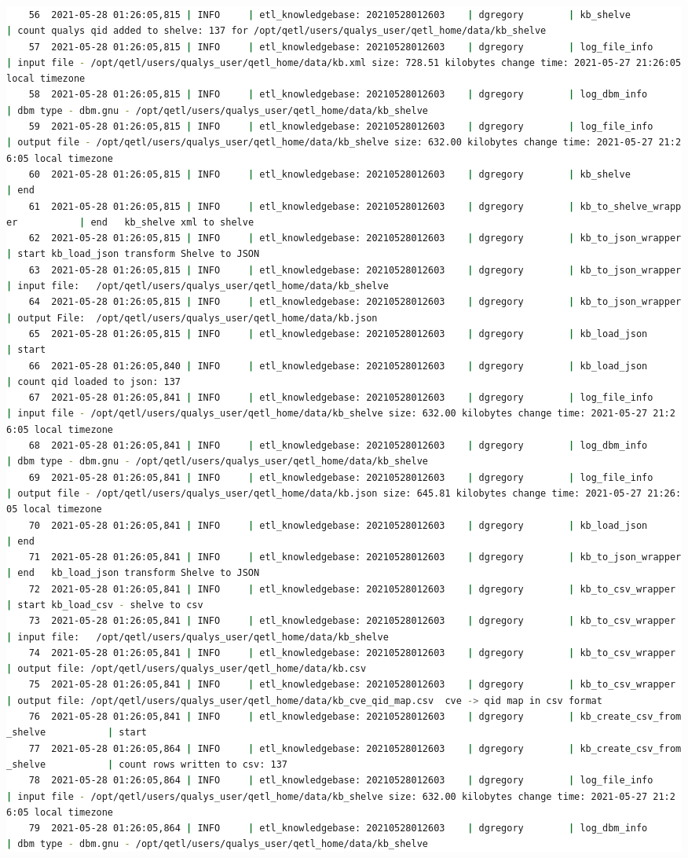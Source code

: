 ```bash
    56	2021-05-28 01:26:05,815 | INFO     | etl_knowledgebase: 20210528012603    | dgregory        | kb_shelve                           | count qualys qid added to shelve: 137 for /opt/qetl/users/qualys_user/qetl_home/data/kb_shelve
    57	2021-05-28 01:26:05,815 | INFO     | etl_knowledgebase: 20210528012603    | dgregory        | log_file_info                       | input file - /opt/qetl/users/qualys_user/qetl_home/data/kb.xml size: 728.51 kilobytes change time: 2021-05-27 21:26:05 local timezone
    58	2021-05-28 01:26:05,815 | INFO     | etl_knowledgebase: 20210528012603    | dgregory        | log_dbm_info                        | dbm type - dbm.gnu - /opt/qetl/users/qualys_user/qetl_home/data/kb_shelve
    59	2021-05-28 01:26:05,815 | INFO     | etl_knowledgebase: 20210528012603    | dgregory        | log_file_info                       | output file - /opt/qetl/users/qualys_user/qetl_home/data/kb_shelve size: 632.00 kilobytes change time: 2021-05-27 21:26:05 local timezone
    60	2021-05-28 01:26:05,815 | INFO     | etl_knowledgebase: 20210528012603    | dgregory        | kb_shelve                           | end
    61	2021-05-28 01:26:05,815 | INFO     | etl_knowledgebase: 20210528012603    | dgregory        | kb_to_shelve_wrapper           | end   kb_shelve xml to shelve
    62	2021-05-28 01:26:05,815 | INFO     | etl_knowledgebase: 20210528012603    | dgregory        | kb_to_json_wrapper                  | start kb_load_json transform Shelve to JSON
    63	2021-05-28 01:26:05,815 | INFO     | etl_knowledgebase: 20210528012603    | dgregory        | kb_to_json_wrapper                  | input file:   /opt/qetl/users/qualys_user/qetl_home/data/kb_shelve
    64	2021-05-28 01:26:05,815 | INFO     | etl_knowledgebase: 20210528012603    | dgregory        | kb_to_json_wrapper                  | output File:  /opt/qetl/users/qualys_user/qetl_home/data/kb.json
    65	2021-05-28 01:26:05,815 | INFO     | etl_knowledgebase: 20210528012603    | dgregory        | kb_load_json                             | start
    66	2021-05-28 01:26:05,840 | INFO     | etl_knowledgebase: 20210528012603    | dgregory        | kb_load_json                             | count qid loaded to json: 137
    67	2021-05-28 01:26:05,841 | INFO     | etl_knowledgebase: 20210528012603    | dgregory        | log_file_info                       | input file - /opt/qetl/users/qualys_user/qetl_home/data/kb_shelve size: 632.00 kilobytes change time: 2021-05-27 21:26:05 local timezone
    68	2021-05-28 01:26:05,841 | INFO     | etl_knowledgebase: 20210528012603    | dgregory        | log_dbm_info                        | dbm type - dbm.gnu - /opt/qetl/users/qualys_user/qetl_home/data/kb_shelve
    69	2021-05-28 01:26:05,841 | INFO     | etl_knowledgebase: 20210528012603    | dgregory        | log_file_info                       | output file - /opt/qetl/users/qualys_user/qetl_home/data/kb.json size: 645.81 kilobytes change time: 2021-05-27 21:26:05 local timezone
    70	2021-05-28 01:26:05,841 | INFO     | etl_knowledgebase: 20210528012603    | dgregory        | kb_load_json                             | end
    71	2021-05-28 01:26:05,841 | INFO     | etl_knowledgebase: 20210528012603    | dgregory        | kb_to_json_wrapper                  | end   kb_load_json transform Shelve to JSON
    72	2021-05-28 01:26:05,841 | INFO     | etl_knowledgebase: 20210528012603    | dgregory        | kb_to_csv_wrapper                   | start kb_load_csv - shelve to csv
    73	2021-05-28 01:26:05,841 | INFO     | etl_knowledgebase: 20210528012603    | dgregory        | kb_to_csv_wrapper                   | input file:   /opt/qetl/users/qualys_user/qetl_home/data/kb_shelve
    74	2021-05-28 01:26:05,841 | INFO     | etl_knowledgebase: 20210528012603    | dgregory        | kb_to_csv_wrapper                   | output file: /opt/qetl/users/qualys_user/qetl_home/data/kb.csv
    75	2021-05-28 01:26:05,841 | INFO     | etl_knowledgebase: 20210528012603    | dgregory        | kb_to_csv_wrapper                   | output file: /opt/qetl/users/qualys_user/qetl_home/data/kb_cve_qid_map.csv  cve -> qid map in csv format
    76	2021-05-28 01:26:05,841 | INFO     | etl_knowledgebase: 20210528012603    | dgregory        | kb_create_csv_from_shelve           | start
    77	2021-05-28 01:26:05,864 | INFO     | etl_knowledgebase: 20210528012603    | dgregory        | kb_create_csv_from_shelve           | count rows written to csv: 137
    78	2021-05-28 01:26:05,864 | INFO     | etl_knowledgebase: 20210528012603    | dgregory        | log_file_info                       | input file - /opt/qetl/users/qualys_user/qetl_home/data/kb_shelve size: 632.00 kilobytes change time: 2021-05-27 21:26:05 local timezone
    79	2021-05-28 01:26:05,864 | INFO     | etl_knowledgebase: 20210528012603    | dgregory        | log_dbm_info                        | dbm type - dbm.gnu - /opt/qetl/users/qualys_user/qetl_home/data/kb_shelve
```